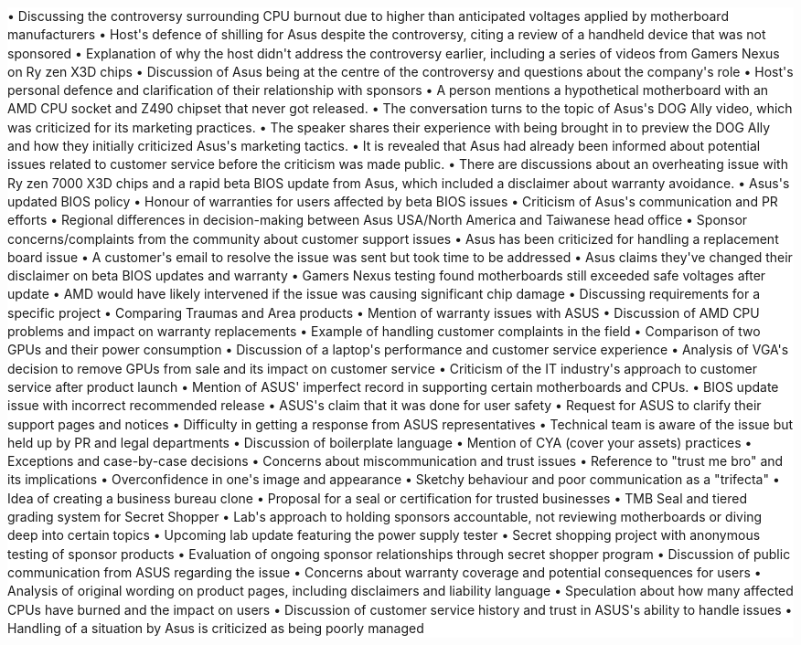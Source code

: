 • Discussing the controversy surrounding CPU burnout due to higher than anticipated voltages applied by motherboard manufacturers
• Host's defence of shilling for Asus despite the controversy, citing a review of a handheld device that was not sponsored
• Explanation of why the host didn't address the controversy earlier, including a series of videos from Gamers Nexus on Ry zen X3D chips
• Discussion of Asus being at the centre of the controversy and questions about the company's role
• Host's personal defence and clarification of their relationship with sponsors
• A person mentions a hypothetical motherboard with an AMD CPU socket and Z490 chipset that never got released.
• The conversation turns to the topic of Asus's DOG Ally video, which was criticized for its marketing practices.
• The speaker shares their experience with being brought in to preview the DOG Ally and how they initially criticized Asus's marketing tactics.
• It is revealed that Asus had already been informed about potential issues related to customer service before the criticism was made public.
• There are discussions about an overheating issue with Ry zen 7000 X3D chips and a rapid beta BIOS update from Asus, which included a disclaimer about warranty avoidance.
• Asus's updated BIOS policy
• Honour of warranties for users affected by beta BIOS issues
• Criticism of Asus's communication and PR efforts
• Regional differences in decision-making between Asus USA/North America and Taiwanese head office
• Sponsor concerns/complaints from the community about customer support issues
• Asus has been criticized for handling a replacement board issue
• A customer's email to resolve the issue was sent but took time to be addressed
• Asus claims they've changed their disclaimer on beta BIOS updates and warranty
• Gamers Nexus testing found motherboards still exceeded safe voltages after update
• AMD would have likely intervened if the issue was causing significant chip damage
• Discussing requirements for a specific project
• Comparing Traumas and Area products
• Mention of warranty issues with ASUS
• Discussion of AMD CPU problems and impact on warranty replacements
• Example of handling customer complaints in the field
• Comparison of two GPUs and their power consumption
• Discussion of a laptop's performance and customer service experience
• Analysis of VGA's decision to remove GPUs from sale and its impact on customer service
• Criticism of the IT industry's approach to customer service after product launch
• Mention of ASUS' imperfect record in supporting certain motherboards and CPUs.
• BIOS update issue with incorrect recommended release
• ASUS's claim that it was done for user safety
• Request for ASUS to clarify their support pages and notices
• Difficulty in getting a response from ASUS representatives
• Technical team is aware of the issue but held up by PR and legal departments
• Discussion of boilerplate language
• Mention of CYA (cover your assets) practices
• Exceptions and case-by-case decisions
• Concerns about miscommunication and trust issues
• Reference to "trust me bro" and its implications
• Overconfidence in one's image and appearance
• Sketchy behaviour and poor communication as a "trifecta"
• Idea of creating a business bureau clone
• Proposal for a seal or certification for trusted businesses
• TMB Seal and tiered grading system for Secret Shopper
• Lab's approach to holding sponsors accountable, not reviewing motherboards or diving deep into certain topics
• Upcoming lab update featuring the power supply tester
• Secret shopping project with anonymous testing of sponsor products
• Evaluation of ongoing sponsor relationships through secret shopper program
• Discussion of public communication from ASUS regarding the issue
• Concerns about warranty coverage and potential consequences for users
• Analysis of original wording on product pages, including disclaimers and liability language
• Speculation about how many affected CPUs have burned and the impact on users
• Discussion of customer service history and trust in ASUS's ability to handle issues
• Handling of a situation by Asus is criticized as being poorly managed